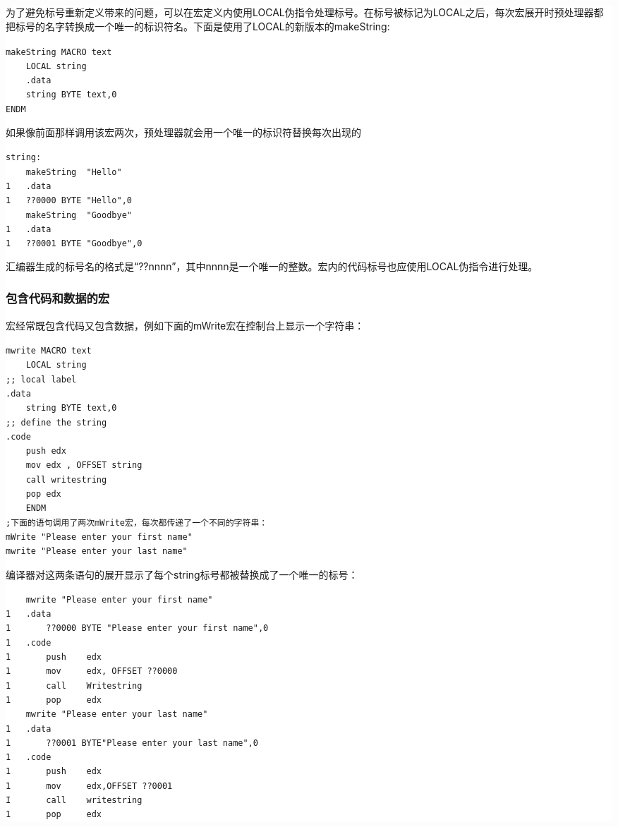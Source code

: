 为了避免标号重新定义带来的问题，可以在宏定义内使用LOCAL伪指令处理标号。在标号被标记为LOCAL之后，每次宏展开时预处理器都把标号的名字转换成一个唯一的标识符名。下面是使用了LOCAL的新版本的makeString:

```assembly
makeString MACRO text
	LOCAL string
	.data
	string BYTE text,0
ENDM
```

如果像前面那样调用该宏两次，预处理器就会用一个唯一的标识符替换每次出现的

```assembly
string:
	makeString  "Hello"
1 	.data
1 	??0000 BYTE "Hello",0
	makeString  "Goodbye"
1 	.data
1 	??0001 BYTE "Goodbye",0
```

汇编器生成的标号名的格式是“??nnnn”，其中nnnn是一个唯一的整数。宏内的代码标号也应使用LOCAL伪指令进行处理。

### 包含代码和数据的宏

宏经常既包含代码又包含数据，例如下面的mWrite宏在控制台上显示一个字符串：

```assembly
mwrite MACRO text
	LOCAL string
;; local label
.data
	string BYTE text,0
;; define the string
.code
	push edx
	mov edx , OFFSET string
	call writestring
	pop edx
	ENDM
;下面的语句调用了两次mWrite宏，每次都传递了一个不同的字符串：
mWrite "Please enter your first name"
mwrite "Please enter your last name"
```

编译器对这两条语句的展开显示了每个string标号都被替换成了一个唯一的标号：

```assembly
	mwrite "Please enter your first name"
1	.data
1 		??0000 BYTE "Please enter your first name",0
1	.code
1 		push 	edx
1 		mov 	edx, OFFSET ??0000
1 		call 	Writestring
1 		pop 	edx
	mwrite "Please enter your last name"
1 	.data
1 		??0001 BYTE"Please enter your last name",0
1	.code
1 		push 	edx
1 		mov 	edx,OFFSET ??0001
I 		call 	writestring
1 		pop 	edx
```
